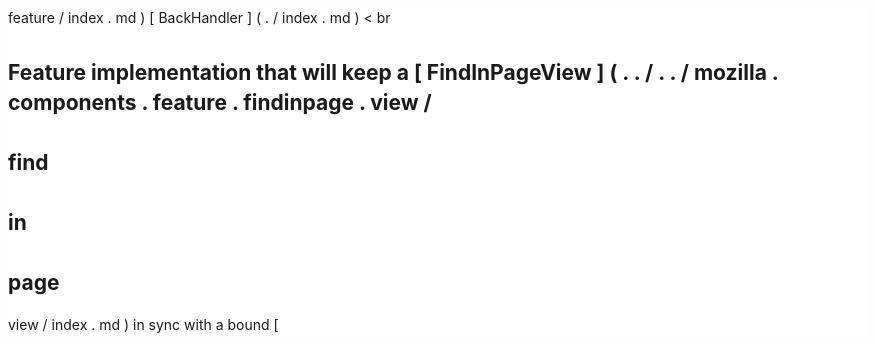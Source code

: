 feature
/
index
.
md
)
[
BackHandler
]
(
.
/
index
.
md
)
<
br
>
Feature
implementation
that
will
keep
a
[
FindInPageView
]
(
.
.
/
.
.
/
mozilla
.
components
.
feature
.
findinpage
.
view
/
-
find
-
in
-
page
-
view
/
index
.
md
)
in
sync
with
a
bound
[